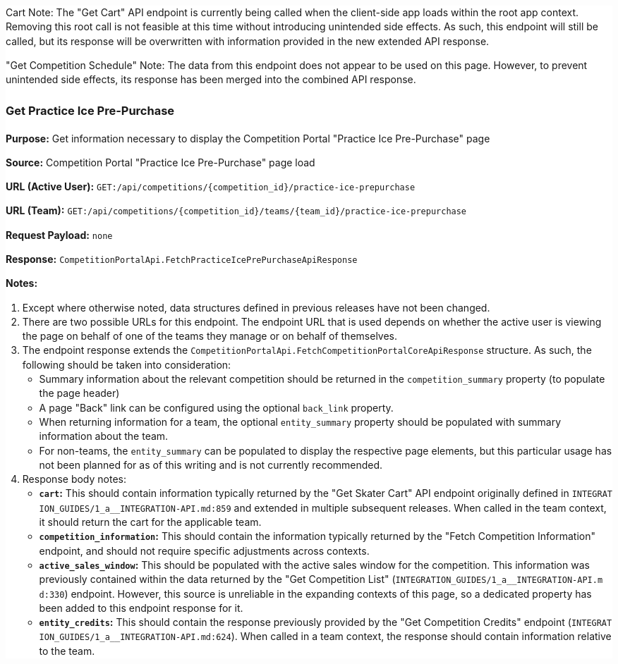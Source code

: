 Cart Note: The "Get Cart" API endpoint is currently being called when the client-side app loads within the root app
context. Removing this root call is not feasible at this time without introducing unintended side effects. As such, this
endpoint will still be called, but its response will be overwritten with information provided in the new extended API
response.

"Get Competition Schedule" Note: The data from this endpoint does not appear to be used on this page. However, to
prevent unintended side effects, its response has been merged into the combined API response.

### Get Practice Ice Pre-Purchase

**Purpose:** Get information necessary to display the Competition Portal "Practice Ice Pre-Purchase" page

**Source:** Competition Portal "Practice Ice Pre-Purchase" page load

**URL (Active User):** `GET:/api/competitions/{competition_id}/practice-ice-prepurchase`

**URL (Team):** `GET:/api/competitions/{competition_id}/teams/{team_id}/practice-ice-prepurchase`

**Request Payload:** `none`

**Response:** `CompetitionPortalApi.FetchPracticeIcePrePurchaseApiResponse`

**Notes:**

1. Except where otherwise noted, data structures defined in previous releases have not been changed.
1. There are two possible URLs for this endpoint. The endpoint URL that is used depends on whether the active user is
   viewing the page on behalf of one of the teams they manage or on behalf of themselves.
1. The endpoint response extends the `CompetitionPortalApi.FetchCompetitionPortalCoreApiResponse` structure. As such,
   the following should be taken into consideration:
    - Summary information about the relevant competition should be returned in the `competition_summary` property (to
      populate the page header)
    - A page "Back" link can be configured using the optional `back_link` property.
    - When returning information for a team, the optional `entity_summary` property should be populated with summary
      information about the team.
    - For non-teams, the `entity_summary` can be populated to display the respective page elements, but this particular
      usage has not been planned for as of this writing and is not currently recommended.
1. Response body notes:
    - **`cart`:** This should contain information typically returned by the "Get Skater Cart" API endpoint originally
      defined in `INTEGRATION_GUIDES/1_a__INTEGRATION-API.md:859` and extended in multiple subsequent releases. When
      called in the team context, it should return the cart for the applicable team.
    - **`competition_information`:** This should contain the information typically returned by the "Fetch Competition
      Information" endpoint, and should not require specific adjustments across contexts.
    - **`active_sales_window`:** This should be populated with the active sales window for the competition. This
      information was previously contained within the data returned by the "Get Competition List"
      (`INTEGRATION_GUIDES/1_a__INTEGRATION-API.md:330`) endpoint. However, this source is unreliable in the expanding
      contexts of this page, so a dedicated property has been added to this endpoint response for it.
    - **`entity_credits`:** This should contain the response previously provided by the "Get Competition Credits"
      endpoint (`INTEGRATION_GUIDES/1_a__INTEGRATION-API.md:624`). When called in a team context, the response should
      contain information relative to the team.